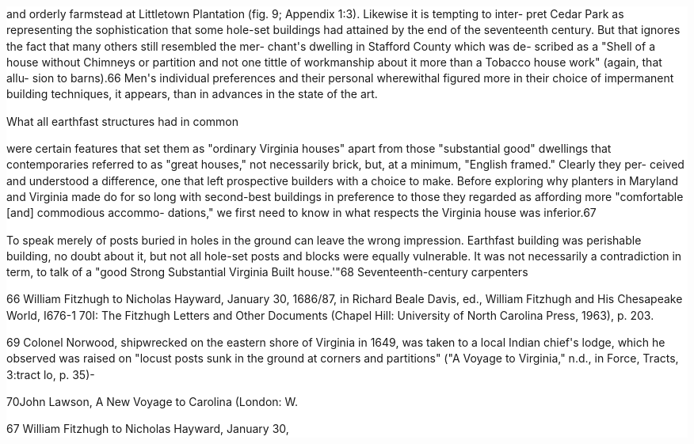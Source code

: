  and orderly farmstead at Littletown Plantation (fig.
 9; Appendix 1:3). Likewise it is tempting to inter-
 pret Cedar Park as representing the sophistication
 that some hole-set buildings had attained by the
 end of the seventeenth century. But that ignores
 the fact that many others still resembled the mer-
 chant's dwelling in Stafford County which was de-
 scribed as a "Shell of a house without Chimneys or
 partition and not one tittle of workmanship about it
 more than a Tobacco house work" (again, that allu-
 sion to barns).66 Men's individual preferences and
 their personal wherewithal figured more in their
 choice of impermanent building techniques, it
 appears, than in advances in the state of the art.

 What all earthfast structures had in common

 were certain features that set them as "ordinary
 Virginia houses" apart from those "substantial
 good" dwellings that contemporaries referred to as
 "great houses," not necessarily brick, but, at a
 minimum, "English framed." Clearly they per-
 ceived and understood a difference, one that left
 prospective builders with a choice to make. Before
 exploring why planters in Maryland and Virginia
 made do for so long with second-best buildings in
 preference to those they regarded as affording
 more "comfortable [and] commodious accommo-
 dations," we first need to know in what respects the
 Virginia house was inferior.67

 To speak merely of posts buried in holes in the
 ground can leave the wrong impression. Earthfast
 building was perishable building, no doubt about
 it, but not all hole-set posts and blocks were equally
 vulnerable. It was not necessarily a contradiction in
 term, to talk of a "good Strong Substantial Virginia
 Built house.'"68 Seventeenth-century carpenters

 66 William Fitzhugh to Nicholas Hayward, January 30,
 1686/87, in Richard Beale Davis, ed., William Fitzhugh and His
 Chesapeake World, I676-1 70I: The Fitzhugh Letters and Other
 Documents (Chapel Hill: University of North Carolina Press,
 1963), p. 203.

 69 Colonel Norwood, shipwrecked on the eastern shore of
 Virginia in 1649, was taken to a local Indian chief's lodge, which
 he observed was raised on "locust posts sunk in the ground at
 corners and partitions" ("A Voyage to Virginia," n.d., in Force,
 Tracts, 3:tract lo, p. 35)-

 70John Lawson, A New Voyage to Carolina (London: W.

 67 William Fitzhugh to Nicholas Hayward, January 30,
